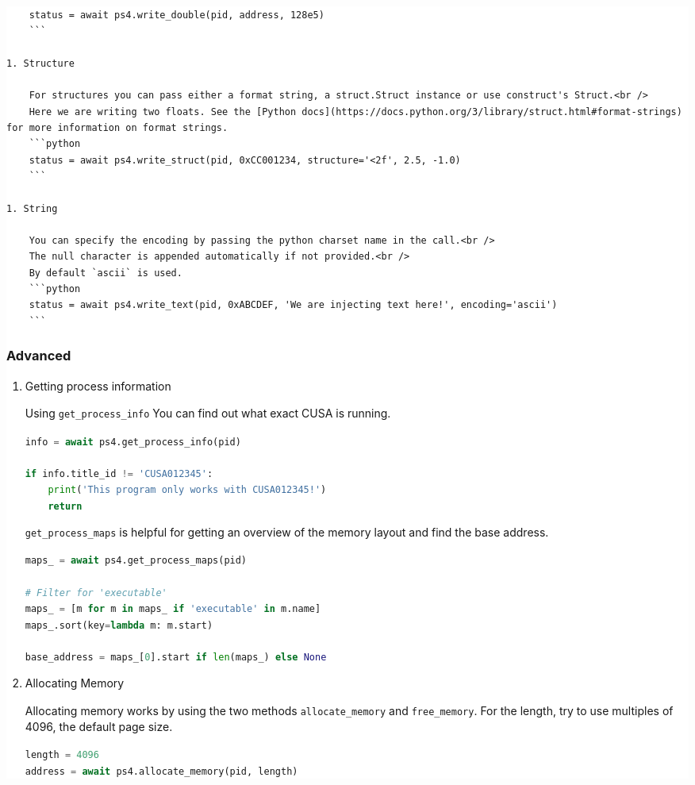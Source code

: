         status = await ps4.write_double(pid, address, 128e5)
        ```

    1. Structure

        For structures you can pass either a format string, a struct.Struct instance or use construct's Struct.<br />
        Here we are writing two floats. See the [Python docs](https://docs.python.org/3/library/struct.html#format-strings) for more information on format strings.
        ```python
        status = await ps4.write_struct(pid, 0xCC001234, structure='<2f', 2.5, -1.0)
        ```

    1. String

        You can specify the encoding by passing the python charset name in the call.<br />
        The null character is appended automatically if not provided.<br />
        By default `ascii` is used.
        ```python
        status = await ps4.write_text(pid, 0xABCDEF, 'We are injecting text here!', encoding='ascii')
        ```


### Advanced

1. Getting process information

    Using `get_process_info` You can find out what exact CUSA is running.

    ```python
    info = await ps4.get_process_info(pid)

    if info.title_id != 'CUSA012345':
        print('This program only works with CUSA012345!')
        return
    ```

    `get_process_maps` is helpful for getting an overview of the memory layout and find the base address.

    ```python
    maps_ = await ps4.get_process_maps(pid)

    # Filter for 'executable'
    maps_ = [m for m in maps_ if 'executable' in m.name]
    maps_.sort(key=lambda m: m.start)

    base_address = maps_[0].start if len(maps_) else None
    ```

1. Allocating Memory

    Allocating memory works by using the two methods `allocate_memory` and `free_memory`.
    For the length, try to use multiples of 4096, the default page size.

    ```python
    length = 4096
    address = await ps4.allocate_memory(pid, length)
